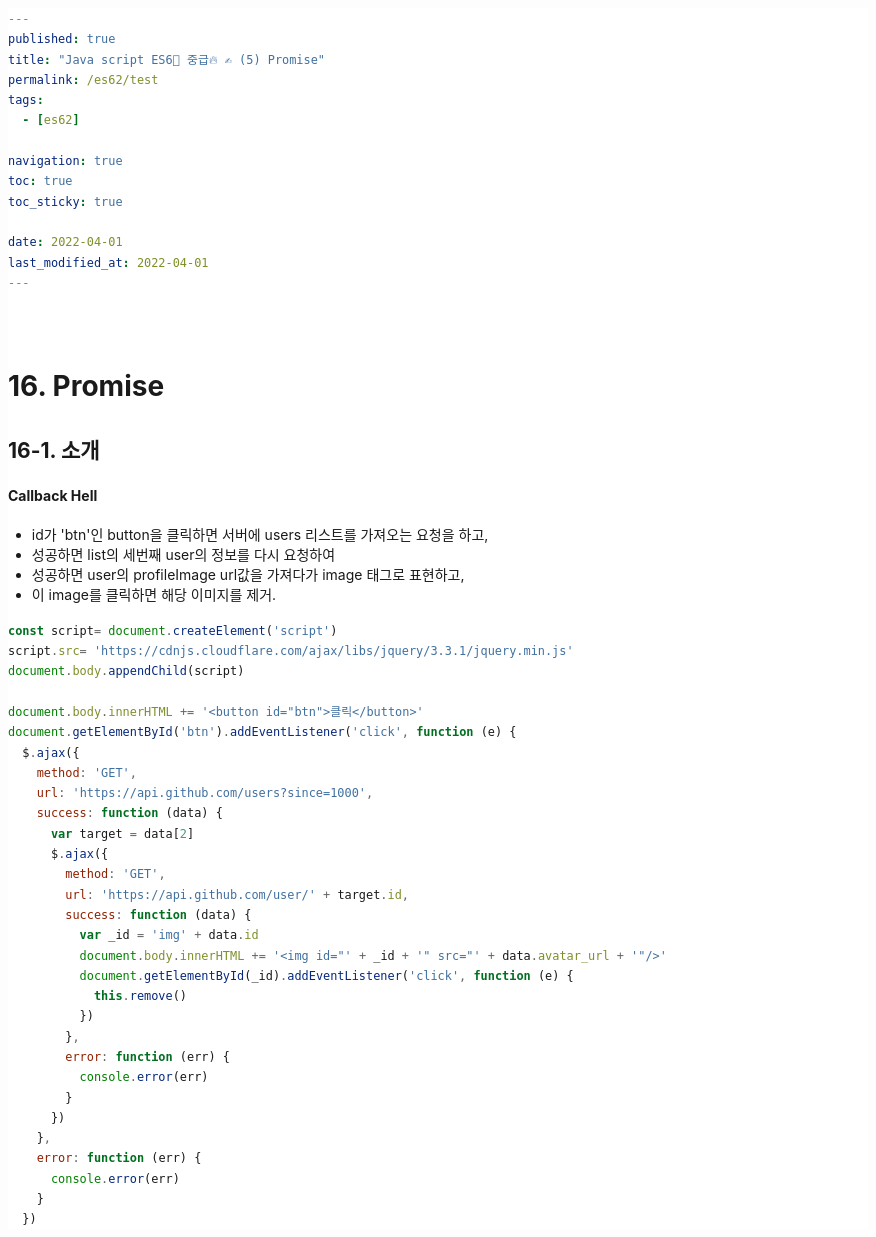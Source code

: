 ```yaml
---
published: true
title: "Java script ES6💫 중급🔥 ✍️ (5) Promise"
permalink: /es62/test
tags:
  - [es62]

navigation: true
toc: true
toc_sticky: true

date: 2022-04-01
last_modified_at: 2022-04-01
---
```


![]()



# 16. Promise

## 16-1. 소개

#### Callback Hell

- id가 'btn'인 button을 클릭하면 서버에 users 리스트를 가져오는 요청을 하고,
- 성공하면 list의 세번째 user의 정보를 다시 요청하여
- 성공하면 user의 profileImage url값을 가져다가 image 태그로 표현하고,
- 이 image를 클릭하면 해당 이미지를 제거.

```js
const script= document.createElement('script')
script.src= 'https://cdnjs.cloudflare.com/ajax/libs/jquery/3.3.1/jquery.min.js'
document.body.appendChild(script)

document.body.innerHTML += '<button id="btn">클릭</button>'
document.getElementById('btn').addEventListener('click', function (e) {
  $.ajax({
    method: 'GET',
    url: 'https://api.github.com/users?since=1000',
    success: function (data) {
      var target = data[2]
      $.ajax({
        method: 'GET',
        url: 'https://api.github.com/user/' + target.id,
        success: function (data) {
          var _id = 'img' + data.id
          document.body.innerHTML += '<img id="' + _id + '" src="' + data.avatar_url + '"/>'
          document.getElementById(_id).addEventListener('click', function (e) {
            this.remove()
          })
        },
        error: function (err) {
          console.error(err)
        }
      })
    },
    error: function (err) {
      console.error(err)
    }
  })
```